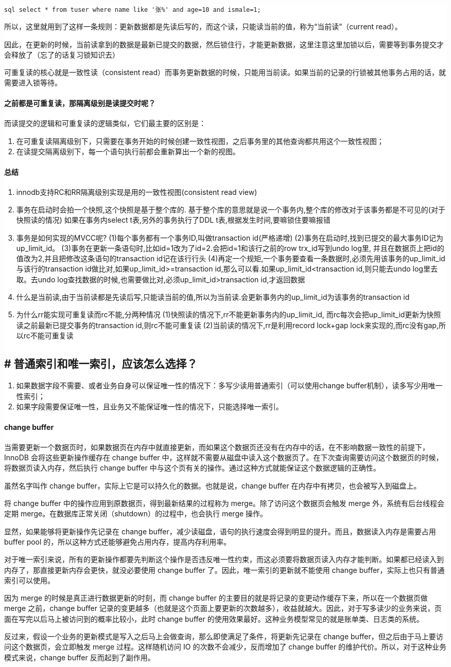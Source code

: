 ```sql select * from tuser where name like '张%' and age=10 and ismale=1; ```

所以，这里就用到了这样一条规则：更新数据都是先读后写的，而这个读，只能读当前的值，称为“当前读”（current read）。

因此，在更新的时候，当前读拿到的数据是最新已提交的数据，然后锁住行，才能更新数据，这里注意这里加锁以后，需要等到事务提交才会释放了（忘了的话复习锁知识去）

可重复读的核心就是一致性读（consistent read）而事务更新数据的时候，只能用当前读。如果当前的记录的行锁被其他事务占用的话，就需要进入锁等待。

#### 之前都是可重复读，那隔离级别是读提交时呢？
而读提交的逻辑和可重复读的逻辑类似，它们最主要的区别是：
1. 在可重复读隔离级别下，只需要在事务开始的时候创建一致性视图，之后事务里的其他查询都共用这个一致性视图；
2. 在读提交隔离级别下，每一个语句执行前都会重新算出一个新的视图。


#### 总结
1. innodb支持RC和RR隔离级别实现是用的一致性视图(consistent read view)

2. 事务在启动时会拍一个快照,这个快照是基于整个库的.
基于整个库的意思就是说一个事务内,整个库的修改对于该事务都是不可见的(对于快照读的情况)
如果在事务内select t表,另外的事务执行了DDL t表,根据发生时间,要嘛锁住要嘛报错

3. 事务是如何实现的MVCC呢?
   (1)每个事务都有一个事务ID,叫做transaction id(严格递增)
   (2)事务在启动时,找到已提交的最大事务ID记为up_limit_id。
   (3)事务在更新一条语句时,比如id=1改为了id=2.会把id=1和该行之前的row trx_id写到undo log里,
   并且在数据页上把id的值改为2,并且把修改这条语句的transaction id记在该行行头
   (4)再定一个规矩,一个事务要查看一条数据时,必须先用该事务的up_limit_id与该行的transaction id做比对,如果up_limit_id>=transaction id,那么可以看.如果up_limit_id<transaction id,则只能去undo log里去取。去undo log查找数据的时候,也需要做比对,必须up_limit_id>transaction id,才返回数据

4. 什么是当前读,由于当前读都是先读后写,只能读当前的值,所以为当前读.会更新事务内的up_limit_id为该事务的transaction id

5. 为什么rr能实现可重复读而rc不能,分两种情况
  (1)快照读的情况下,rr不能更新事务内的up_limit_id,
    而rc每次会把up_limit_id更新为快照读之前最新已提交事务的transaction id,则rc不能可重复读
  (2)当前读的情况下,rr是利用record lock+gap lock来实现的,而rc没有gap,所以rc不能可重复读                                  


## # 普通索引和唯一索引，应该怎么选择？
1. 如果数据字段不需要、或者业务自身可以保证唯一性的情况下：多写少读用普通索引（可以使用change buffer机制），读多写少用唯一性索引；
2. 如果字段需要保证唯一性，且业务又不能保证唯一性的情况下，只能选择唯一索引。


#### change buffer
当需要更新一个数据页时，如果数据页在内存中就直接更新，而如果这个数据页还没有在内存中的话，在不影响数据一致性的前提下，InnoDB 会将这些更新操作缓存在 change buffer 中，这样就不需要从磁盘中读入这个数据页了。在下次查询需要访问这个数据页的时候，将数据页读入内存，然后执行 change buffer 中与这个页有关的操作。通过这种方式就能保证这个数据逻辑的正确性。

虽然名字叫作 change buffer，实际上它是可以持久化的数据。也就是说，change buffer 在内存中有拷贝，也会被写入到磁盘上。

将 change buffer 中的操作应用到原数据页，得到最新结果的过程称为 merge。除了访问这个数据页会触发 merge 外，系统有后台线程会定期 merge。在数据库正常关闭（shutdown）的过程中，也会执行 merge 操作。

显然，如果能够将更新操作先记录在 change buffer，减少读磁盘，语句的执行速度会得到明显的提升。而且，数据读入内存是需要占用 buffer pool 的，所以这种方式还能够避免占用内存，提高内存利用率。

对于唯一索引来说，所有的更新操作都要先判断这个操作是否违反唯一性约束，而这必须要将数据页读入内存才能判断。如果都已经读入到内存了，那直接更新内存会更快，就没必要使用 change buffer 了。因此，唯一索引的更新就不能使用 change buffer，实际上也只有普通索引可以使用。

因为 merge 的时候是真正进行数据更新的时刻，而 change buffer 的主要目的就是将记录的变更动作缓存下来，所以在一个数据页做 merge 之前，change buffer 记录的变更越多（也就是这个页面上要更新的次数越多），收益就越大。因此，对于写多读少的业务来说，页面在写完以后马上被访问到的概率比较小，此时 change buffer 的使用效果最好。这种业务模型常见的就是账单类、日志类的系统。

反过来，假设一个业务的更新模式是写入之后马上会做查询，那么即使满足了条件，将更新先记录在 change buffer，但之后由于马上要访问这个数据页，会立即触发 merge 过程。这样随机访问 IO 的次数不会减少，反而增加了 change buffer 的维护代价。所以，对于这种业务模式来说，change buffer 反而起到了副作用。
```
